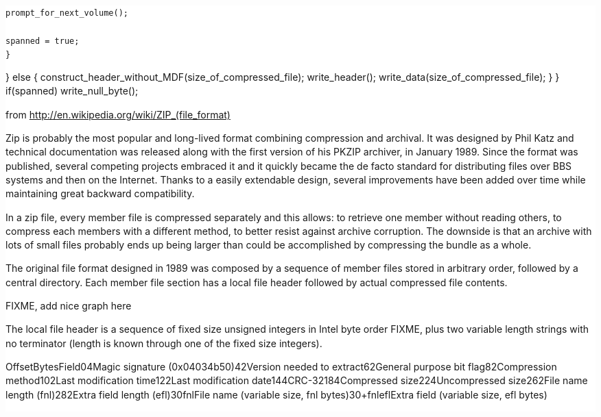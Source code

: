     prompt_for_next_volume();

    spanned = true;
    }
  }
else {
  construct_header_without_MDF(size_of_compressed_file);
  write_header();
  write_data(size_of_compressed_file);
  }
}
if(spanned)
write_null_byte();
 
</para>
</sect2>
<sect2 xmlns:xi="http://www.w3.org/2001/XInclude">
<title>zip</title>

<remark>from http://en.wikipedia.org/wiki/ZIP_(file_format)</remark>

<para>Zip is probably the most popular and long-lived format combining
compression and archival.  It was designed by Phil Katz and technical
documentation was released along with the first version of his PKZIP archiver,
in January 1989.  Since the format was published, several competing projects
embraced it and it quickly became the de facto standard for distributing files
over BBS systems and then on the Internet.  Thanks to a easily extendable
design, several improvements have been added over time while maintaining great
backward compatibility.</para>

<para>In a zip file, every member file is compressed separately and this allows:
to retrieve one member without reading others, to compress each members with a
different method, to better resist against archive corruption.  The downside is
that an archive with lots of small files probably ends up being larger than
could be accomplished by compressing the bundle as a whole.</para>

<sect3>
<title>Original Zip file format</title>

<para>The original file format designed in 1989 was composed by a sequence of
member files stored in arbitrary order, followed by a <structname>central
directory</structname>.  Each member file section has a <structname>local file
header</structname> followed by actual compressed file contents.</para>

<remark>FIXME, add nice graph here</remark>

<para>The local file header is a sequence of fixed size unsigned integers in
Intel byte order <remark>FIXME</remark>, plus two variable length strings with
no terminator (length is known through one of the fixed size integers).</para>

<table id="zip-orig-local-file-header-format" xml:base="tables/table_zip_orig_local_file_hdr.xml"><title>Local file header in original zip format</title><tgroup cols="3"><thead><row><entry>Offset</entry><entry>Bytes</entry><entry>Field</entry></row></thead><tbody><row><entry>0</entry><entry>4</entry><entry>Magic signature (0x04034b50)</entry></row><row><entry>4</entry><entry>2</entry><entry>Version needed to extract</entry></row><row><entry>6</entry><entry>2</entry><entry>General purpose bit flag</entry></row><row><entry>8</entry><entry>2</entry><entry>Compression method</entry></row><row><entry>10</entry><entry>2</entry><entry>Last modification time</entry></row><row><entry>12</entry><entry>2</entry><entry>Last modification date</entry></row><row><entry>14</entry><entry>4</entry><entry>CRC-32</entry></row><row><entry>18</entry><entry>4</entry><entry>Compressed size</entry></row><row><entry>22</entry><entry>4</entry><entry>Uncompressed size</entry></row><row><entry>26</entry><entry>2</entry><entry>File name length (fnl)</entry></row><row><entry>28</entry><entry>2</entry><entry>Extra field length (efl)</entry></row><row><entry>30</entry><entry>fnl</entry><entry>File name (variable size, fnl bytes)</entry></row><row><entry>30+fnl</entry><entry>efl</entry><entry>Extra field (variable size, efl bytes)</entry></row></tbody></tgroup></table>
